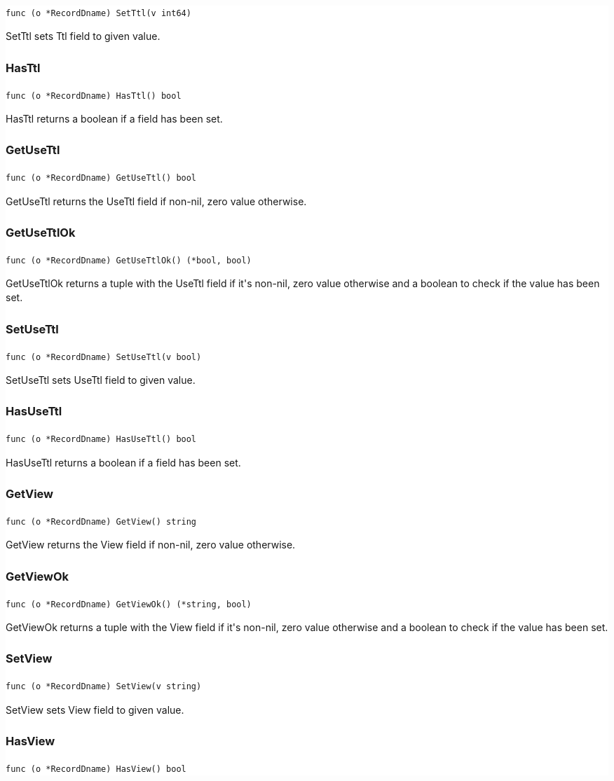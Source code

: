`func (o *RecordDname) SetTtl(v int64)`

SetTtl sets Ttl field to given value.

### HasTtl

`func (o *RecordDname) HasTtl() bool`

HasTtl returns a boolean if a field has been set.

### GetUseTtl

`func (o *RecordDname) GetUseTtl() bool`

GetUseTtl returns the UseTtl field if non-nil, zero value otherwise.

### GetUseTtlOk

`func (o *RecordDname) GetUseTtlOk() (*bool, bool)`

GetUseTtlOk returns a tuple with the UseTtl field if it's non-nil, zero value otherwise
and a boolean to check if the value has been set.

### SetUseTtl

`func (o *RecordDname) SetUseTtl(v bool)`

SetUseTtl sets UseTtl field to given value.

### HasUseTtl

`func (o *RecordDname) HasUseTtl() bool`

HasUseTtl returns a boolean if a field has been set.

### GetView

`func (o *RecordDname) GetView() string`

GetView returns the View field if non-nil, zero value otherwise.

### GetViewOk

`func (o *RecordDname) GetViewOk() (*string, bool)`

GetViewOk returns a tuple with the View field if it's non-nil, zero value otherwise
and a boolean to check if the value has been set.

### SetView

`func (o *RecordDname) SetView(v string)`

SetView sets View field to given value.

### HasView

`func (o *RecordDname) HasView() bool`

